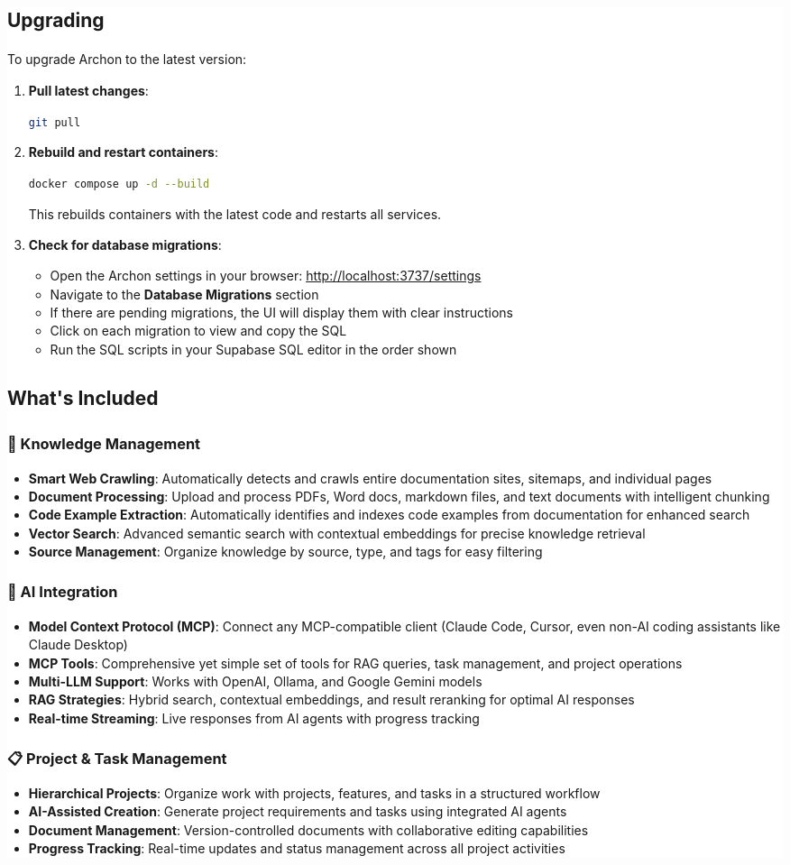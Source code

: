 ## Upgrading

To upgrade Archon to the latest version:

1. **Pull latest changes**:
   ```bash
   git pull
   ```

2. **Rebuild and restart containers**:
   ```bash
   docker compose up -d --build
   ```
   This rebuilds containers with the latest code and restarts all services.

3. **Check for database migrations**:
   - Open the Archon settings in your browser: [http://localhost:3737/settings](http://localhost:3737/settings)
   - Navigate to the **Database Migrations** section
   - If there are pending migrations, the UI will display them with clear instructions
   - Click on each migration to view and copy the SQL
   - Run the SQL scripts in your Supabase SQL editor in the order shown

## What's Included

### 🧠 Knowledge Management

- **Smart Web Crawling**: Automatically detects and crawls entire documentation sites, sitemaps, and individual pages
- **Document Processing**: Upload and process PDFs, Word docs, markdown files, and text documents with intelligent chunking
- **Code Example Extraction**: Automatically identifies and indexes code examples from documentation for enhanced search
- **Vector Search**: Advanced semantic search with contextual embeddings for precise knowledge retrieval
- **Source Management**: Organize knowledge by source, type, and tags for easy filtering

### 🤖 AI Integration

- **Model Context Protocol (MCP)**: Connect any MCP-compatible client (Claude Code, Cursor, even non-AI coding assistants like Claude Desktop)
- **MCP Tools**: Comprehensive yet simple set of tools for RAG queries, task management, and project operations
- **Multi-LLM Support**: Works with OpenAI, Ollama, and Google Gemini models
- **RAG Strategies**: Hybrid search, contextual embeddings, and result reranking for optimal AI responses
- **Real-time Streaming**: Live responses from AI agents with progress tracking

### 📋 Project & Task Management

- **Hierarchical Projects**: Organize work with projects, features, and tasks in a structured workflow
- **AI-Assisted Creation**: Generate project requirements and tasks using integrated AI agents
- **Document Management**: Version-controlled documents with collaborative editing capabilities
- **Progress Tracking**: Real-time updates and status management across all project activities

